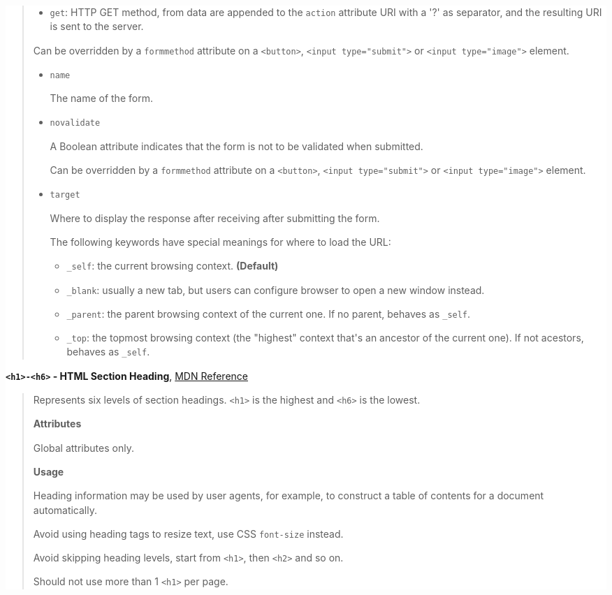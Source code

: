 >   - `get`: HTTP GET method, from data are appended to the `action` attribute URI with a '?' as separator, and the resulting URI is sent to the server.
>   
>   Can be overridden by a `formmethod` attribute on a `<button>`, `<input type="submit">` or `<input type="image">` element.
> 
> - `name`
>   
>   The name of the form.
> 
> - `novalidate`
>   
>   A Boolean attribute indicates that the form is not to be validated when submitted.
>   
>   Can be overridden by a `formmethod` attribute on a `<button>`, `<input type="submit">` or `<input type="image">` element.
> 
> - `target`
>   
>   Where to display the response after receiving after submitting the form.
>   
>   The following keywords have special meanings for where to load the URL:
>   
>   - `_self`: the current browsing context. **(Default)**
>   
>   - `_blank`: usually a new tab, but users can configure browser to open a new window instead.
>   
>   - `_parent`: the parent browsing context of the current one. If no parent, behaves as `_self`.
>   
>   - `_top`: the topmost browsing context (the "highest" context that's an ancestor of the current one). If not acestors, behaves as `_self`.

**`<h1>-<h6>` - HTML Section Heading**, [MDN Reference](https://developer.mozilla.org/en-US/docs/Web/HTML/Element/Heading_Elements)

> Represents six levels of section headings. `<h1>` is the highest and `<h6>` is the lowest.
> 
> **Attributes**
> 
> Global attributes only.
> 
> **Usage**
> 
> Heading information may be used by user agents, for example, to construct a table of contents for a document automatically.
> 
> Avoid using heading tags to resize text, use CSS `font-size` instead.
> 
> Avoid skipping heading levels, start from `<h1>`, then `<h2>` and so on.
> 
> Should not use more than 1 `<h1>` per page.
